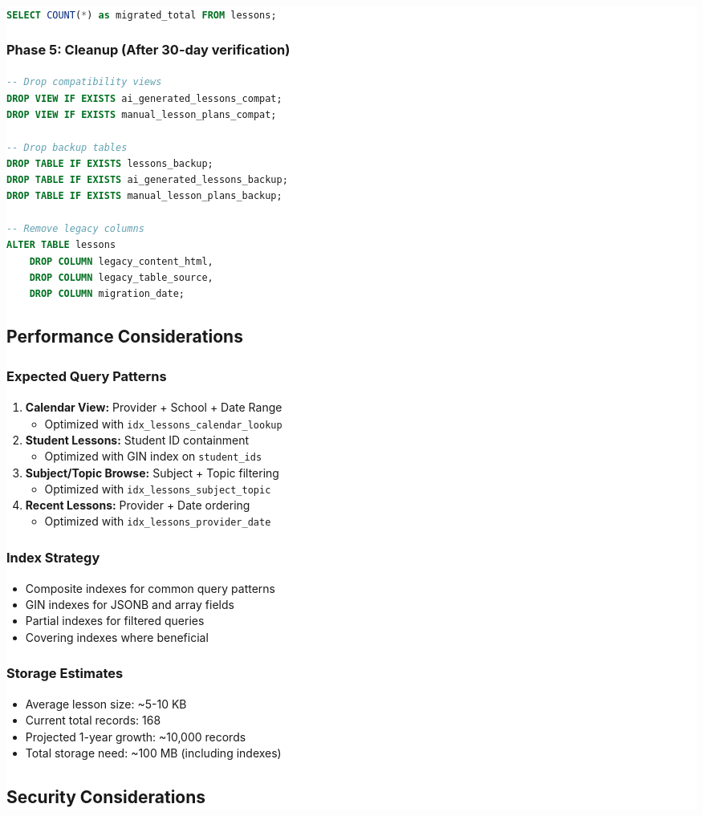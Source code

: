```sql
SELECT COUNT(*) as migrated_total FROM lessons;
```

### Phase 5: Cleanup (After 30-day verification)

```sql
-- Drop compatibility views
DROP VIEW IF EXISTS ai_generated_lessons_compat;
DROP VIEW IF EXISTS manual_lesson_plans_compat;

-- Drop backup tables
DROP TABLE IF EXISTS lessons_backup;
DROP TABLE IF EXISTS ai_generated_lessons_backup;
DROP TABLE IF EXISTS manual_lesson_plans_backup;

-- Remove legacy columns
ALTER TABLE lessons
    DROP COLUMN legacy_content_html,
    DROP COLUMN legacy_table_source,
    DROP COLUMN migration_date;
```

## Performance Considerations

### Expected Query Patterns

1. **Calendar View:** Provider + School + Date Range
   - Optimized with `idx_lessons_calendar_lookup`
2. **Student Lessons:** Student ID containment
   - Optimized with GIN index on `student_ids`
3. **Subject/Topic Browse:** Subject + Topic filtering
   - Optimized with `idx_lessons_subject_topic`
4. **Recent Lessons:** Provider + Date ordering
   - Optimized with `idx_lessons_provider_date`

### Index Strategy

- Composite indexes for common query patterns
- GIN indexes for JSONB and array fields
- Partial indexes for filtered queries
- Covering indexes where beneficial

### Storage Estimates

- Average lesson size: ~5-10 KB
- Current total records: 168
- Projected 1-year growth: ~10,000 records
- Total storage need: ~100 MB (including indexes)

## Security Considerations

